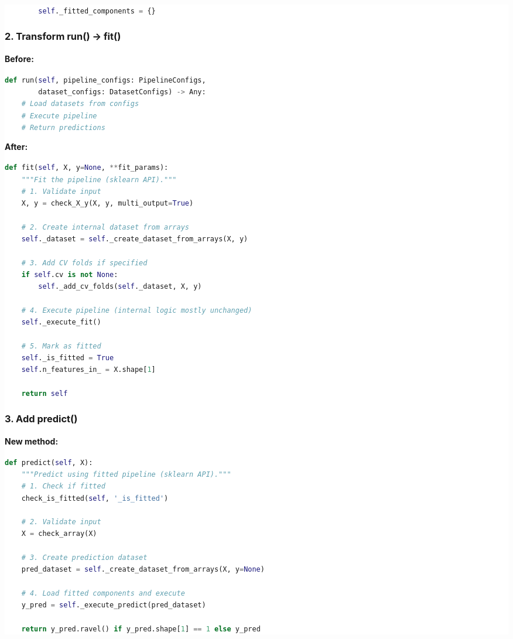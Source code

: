 ```python
        self._fitted_components = {}
```

### 2. Transform run() → fit()

**Before:**
```python
def run(self, pipeline_configs: PipelineConfigs,
        dataset_configs: DatasetConfigs) -> Any:
    # Load datasets from configs
    # Execute pipeline
    # Return predictions
```

**After:**
```python
def fit(self, X, y=None, **fit_params):
    """Fit the pipeline (sklearn API)."""
    # 1. Validate input
    X, y = check_X_y(X, y, multi_output=True)

    # 2. Create internal dataset from arrays
    self._dataset = self._create_dataset_from_arrays(X, y)

    # 3. Add CV folds if specified
    if self.cv is not None:
        self._add_cv_folds(self._dataset, X, y)

    # 4. Execute pipeline (internal logic mostly unchanged)
    self._execute_fit()

    # 5. Mark as fitted
    self._is_fitted = True
    self.n_features_in_ = X.shape[1]

    return self
```

### 3. Add predict()

**New method:**
```python
def predict(self, X):
    """Predict using fitted pipeline (sklearn API)."""
    # 1. Check if fitted
    check_is_fitted(self, '_is_fitted')

    # 2. Validate input
    X = check_array(X)

    # 3. Create prediction dataset
    pred_dataset = self._create_dataset_from_arrays(X, y=None)

    # 4. Load fitted components and execute
    y_pred = self._execute_predict(pred_dataset)

    return y_pred.ravel() if y_pred.shape[1] == 1 else y_pred
```
